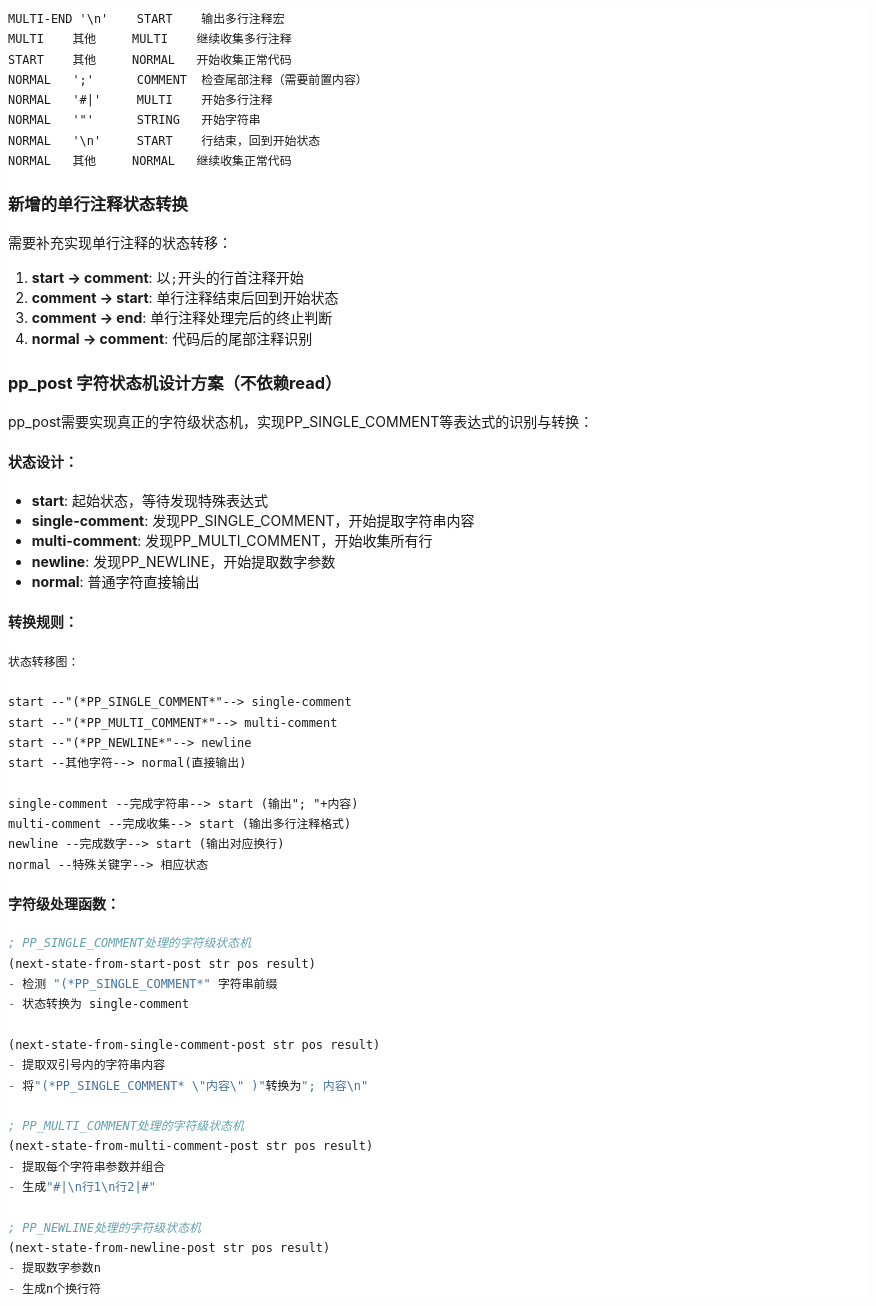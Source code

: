 ```
MULTI-END '\n'    START    输出多行注释宏
MULTI    其他     MULTI    继续收集多行注释
START    其他     NORMAL   开始收集正常代码
NORMAL   ';'      COMMENT  检查尾部注释（需要前置内容）
NORMAL   '#|'     MULTI    开始多行注释
NORMAL   '"'      STRING   开始字符串
NORMAL   '\n'     START    行结束，回到开始状态
NORMAL   其他     NORMAL   继续收集正常代码
```

### 新增的单行注释状态转换
需要补充实现单行注释的状态转移：
1. **start → comment**: 以`;`开头的行首注释开始
2. **comment → start**: 单行注释结束后回到开始状态
3. **comment → end**: 单行注释处理完后的终止判断
4. **normal → comment**: 代码后的尾部注释识别

### pp_post 字符状态机设计方案（不依赖read）

pp_post需要实现真正的字符级状态机，实现PP_SINGLE_COMMENT等表达式的识别与转换：

#### 状态设计：
- **start**: 起始状态，等待发现特殊表达式
- **single-comment**: 发现PP_SINGLE_COMMENT，开始提取字符串内容
- **multi-comment**: 发现PP_MULTI_COMMENT，开始收集所有行
- **newline**: 发现PP_NEWLINE，开始提取数字参数
- **normal**: 普通字符直接输出

#### 转换规则：
```
状态转移图：

start --"(*PP_SINGLE_COMMENT*"--> single-comment 
start --"(*PP_MULTI_COMMENT*"--> multi-comment
start --"(*PP_NEWLINE*"--> newline
start --其他字符--> normal(直接输出)

single-comment --完成字符串--> start (输出"; "+内容)
multi-comment --完成收集--> start (输出多行注释格式)
newline --完成数字--> start (输出对应换行)
normal --特殊关键字--> 相应状态
```

#### 字符级处理函数：

```scheme
; PP_SINGLE_COMMENT处理的字符级状态机
(next-state-from-start-post str pos result)
- 检测 "(*PP_SINGLE_COMMENT*" 字符串前缀
- 状态转换为 single-comment

(next-state-from-single-comment-post str pos result)
- 提取双引号内的字符串内容
- 将"(*PP_SINGLE_COMMENT* \"内容\" )"转换为"; 内容\n"

; PP_MULTI_COMMENT处理的字符级状态机  
(next-state-from-multi-comment-post str pos result)
- 提取每个字符串参数并组合
- 生成"#|\n行1\n行2|#"

; PP_NEWLINE处理的字符级状态机
(next-state-from-newline-post str pos result)
- 提取数字参数n
- 生成n个换行符
```